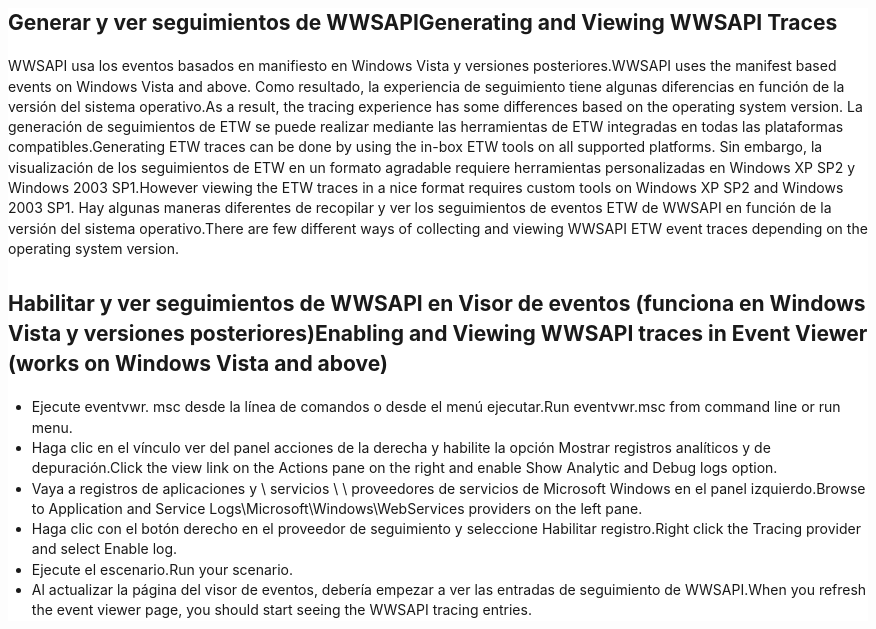 ## <a name="generating-and-viewing-wwsapi-traces"></a><span data-ttu-id="900bb-118">Generar y ver seguimientos de WWSAPI</span><span class="sxs-lookup"><span data-stu-id="900bb-118">Generating and Viewing WWSAPI Traces</span></span>

<span data-ttu-id="900bb-119">WWSAPI usa los eventos basados en manifiesto en Windows Vista y versiones posteriores.</span><span class="sxs-lookup"><span data-stu-id="900bb-119">WWSAPI uses the manifest based events on Windows Vista and above.</span></span> <span data-ttu-id="900bb-120">Como resultado, la experiencia de seguimiento tiene algunas diferencias en función de la versión del sistema operativo.</span><span class="sxs-lookup"><span data-stu-id="900bb-120">As a result, the tracing experience has some differences based on the operating system version.</span></span> <span data-ttu-id="900bb-121">La generación de seguimientos de ETW se puede realizar mediante las herramientas de ETW integradas en todas las plataformas compatibles.</span><span class="sxs-lookup"><span data-stu-id="900bb-121">Generating ETW traces can be done by using the in-box ETW tools on all supported platforms.</span></span> <span data-ttu-id="900bb-122">Sin embargo, la visualización de los seguimientos de ETW en un formato agradable requiere herramientas personalizadas en Windows XP SP2 y Windows 2003 SP1.</span><span class="sxs-lookup"><span data-stu-id="900bb-122">However viewing the ETW traces in a nice format requires custom tools on Windows XP SP2 and Windows 2003 SP1.</span></span> <span data-ttu-id="900bb-123">Hay algunas maneras diferentes de recopilar y ver los seguimientos de eventos ETW de WWSAPI en función de la versión del sistema operativo.</span><span class="sxs-lookup"><span data-stu-id="900bb-123">There are few different ways of collecting and viewing WWSAPI ETW event traces depending on the operating system version.</span></span>

## <a name="enabling-and-viewing-wwsapi-traces-in-event-viewer-works-on-windows-vista-and-above"></a><span data-ttu-id="900bb-124">Habilitar y ver seguimientos de WWSAPI en Visor de eventos (funciona en Windows Vista y versiones posteriores)</span><span class="sxs-lookup"><span data-stu-id="900bb-124">Enabling and Viewing WWSAPI traces in Event Viewer (works on Windows Vista and above)</span></span>

-   <span data-ttu-id="900bb-125">Ejecute eventvwr. msc desde la línea de comandos o desde el menú ejecutar.</span><span class="sxs-lookup"><span data-stu-id="900bb-125">Run eventvwr.msc from command line or run menu.</span></span>
-   <span data-ttu-id="900bb-126">Haga clic en el vínculo ver del panel acciones de la derecha y habilite la opción Mostrar registros analíticos y de depuración.</span><span class="sxs-lookup"><span data-stu-id="900bb-126">Click the view link on the Actions pane on the right and enable Show Analytic and Debug logs option.</span></span>
-   <span data-ttu-id="900bb-127">Vaya a registros de aplicaciones y \\ servicios \\ \\ proveedores de servicios de Microsoft Windows en el panel izquierdo.</span><span class="sxs-lookup"><span data-stu-id="900bb-127">Browse to Application and Service Logs\\Microsoft\\Windows\\WebServices providers on the left pane.</span></span>
-   <span data-ttu-id="900bb-128">Haga clic con el botón derecho en el proveedor de seguimiento y seleccione Habilitar registro.</span><span class="sxs-lookup"><span data-stu-id="900bb-128">Right click the Tracing provider and select Enable log.</span></span>
-   <span data-ttu-id="900bb-129">Ejecute el escenario.</span><span class="sxs-lookup"><span data-stu-id="900bb-129">Run your scenario.</span></span>
-   <span data-ttu-id="900bb-130">Al actualizar la página del visor de eventos, debería empezar a ver las entradas de seguimiento de WWSAPI.</span><span class="sxs-lookup"><span data-stu-id="900bb-130">When you refresh the event viewer page, you should start seeing the WWSAPI tracing entries.</span></span>
